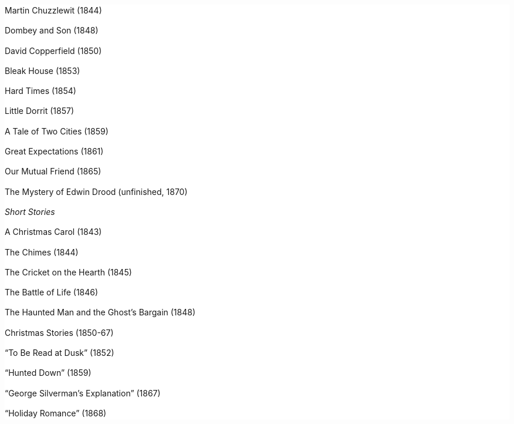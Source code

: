 Martin Chuzzlewit (1844)
</p>
<p>
Dombey and Son (1848)
</p>
<p>
David Copperfield (1850)
</p>
<p>
Bleak House (1853)
</p>
<p>
Hard Times (1854)
</p>
<p>
Little Dorrit (1857)
</p>
<p>
A Tale of Two Cities (1859)
</p>
<p>
Great Expectations (1861)
</p>
<p>
Our Mutual Friend (1865)
</p>
<p>
The Mystery of Edwin Drood (unfinished, 1870)
</p>
<p>
<i>
Short Stories
</i>
</p>
<p>
A Christmas Carol (1843)
</p>
<p>
The Chimes (1844)
</p>
<p>
The Cricket on the Hearth (1845)
</p>
<p>
The Battle of Life (1846)
</p>
<p>
The Haunted Man and the Ghost’s Bargain (1848)
</p>
<p>
Christmas Stories (1850-67)
</p>
<p>
“To Be Read at Dusk” (1852)
</p>
<p>
“Hunted Down” (1859)
</p>
<p>
“George Silverman’s Explanation” (1867)
</p>
<p>
“Holiday Romance” (1868)
</p>